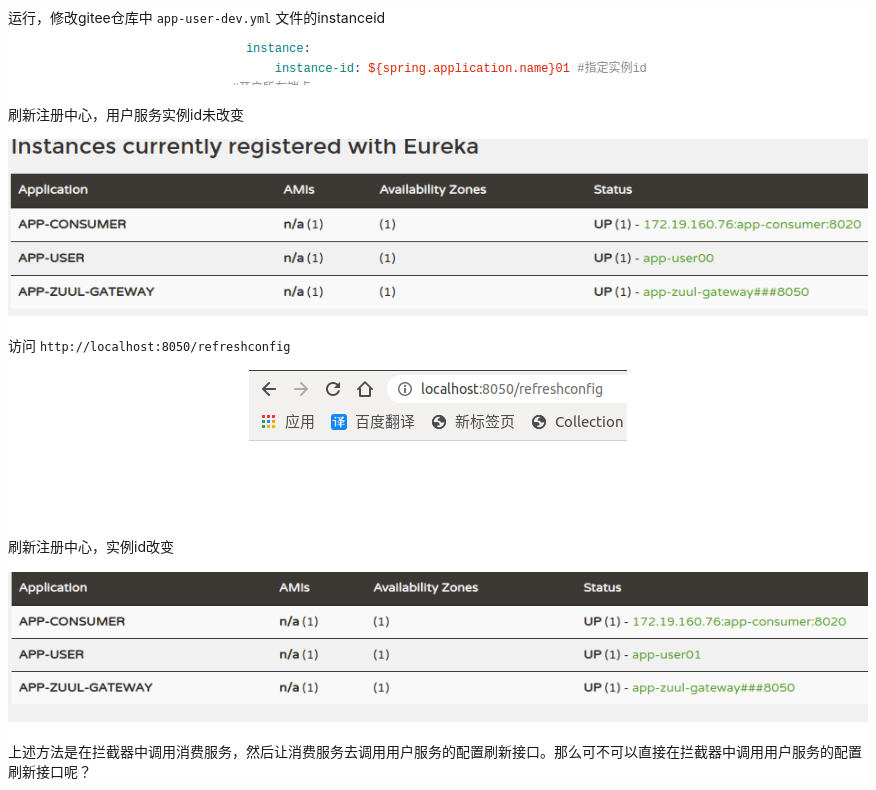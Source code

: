 运行，修改gitee仓库中 `app-user-dev.yml` 文件的instanceid

<div align="center">
	<img src="/images/posts/SpringCloud-Config/instanceid01.png" />  
</div> 

刷新注册中心，用户服务实例id未改变

<div align="center">
	<img src="/images/posts/SpringCloud-Config/app-user00.png" />  
</div> 

访问 `http://localhost:8050/refreshconfig`

<div align="center">
	<img src="/images/posts/SpringCloud-Config/8050refresh.png" />  
</div> 

刷新注册中心，实例id改变

<div align="center">
	<img src="/images/posts/SpringCloud-Config/注册中心01.png" />  
</div> 



​		上述方法是在拦截器中调用消费服务，然后让消费服务去调用用户服务的配置刷新接口。那么可不可以直接在拦截器中调用用户服务的配置刷新接口呢？
